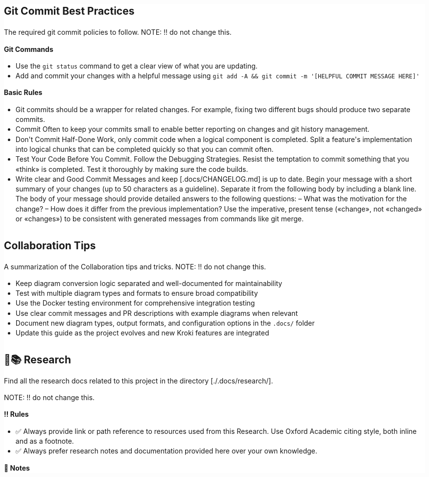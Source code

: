## Git Commit Best Practices

The required git commit policies to follow.
NOTE: !! do not change this.

**Git Commands**

- Use the `git status` command to get a clear view of what you are updating.
- Add and commit your changes with a helpful message using `git add -A && git commit -m '[HELPFUL COMMIT MESSAGE HERE]'`

**Basic Rules**
- Git commits should be a wrapper for related changes. For example, fixing two different bugs should produce two separate commits. 
- Commit Often to keep your commits small to enable better reporting on changes and git history management.
- Don't Commit Half-Done Work, only commit code when a logical component is completed. Split a feature's implementation into logical chunks that can be completed quickly so that you can commit often.
- Test Your Code Before You Commit. Follow the Debugging Strategies.
Resist the temptation to commit something that you «think» is completed. Test it thoroughly by making sure the code builds.
- Write clear and Good Commit Messages and keep [.docs/CHANGELOG.md] is up to date. Begin your message with a short summary of your changes (up to 50 characters as a guideline). Separate it from the following body by including a blank line. The body of your message should provide detailed answers to the following questions: – What was the motivation for the change? – How does it differ from the previous implementation? Use the imperative, present tense («change», not «changed» or «changes») to be consistent with generated messages from commands like git merge.

## Collaboration Tips

A summarization of the Collaboration tips and tricks.
NOTE: !! do not change this.

- Keep diagram conversion logic separated and well-documented for maintainability
- Test with multiple diagram types and formats to ensure broad compatibility
- Use the Docker testing environment for comprehensive integration testing
- Use clear commit messages and PR descriptions with example diagrams when relevant
- Document new diagram types, output formats, and configuration options in the `.docs/` folder
- Update this guide as the project evolves and new Kroki features are integrated

## 🔬📚 Research

Find all the research docs related to this project in the directory [./.docs/research/].

NOTE: !! do not change this.

**‼️ Rules**

- ✅ Always provide link or path reference to resources used from this Research. Use Oxford Academic citing style, both inline and as a footnote.
- ✅ Always prefer research notes and documentation provided here over your own knowledge.

**📝 Notes**
